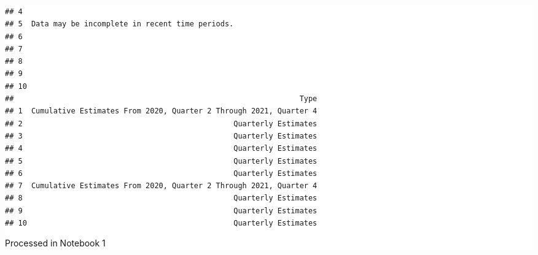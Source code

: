     ## 4                                                
    ## 5  Data may be incomplete in recent time periods.
    ## 6                                                
    ## 7                                                
    ## 8                                                
    ## 9                                                
    ## 10                                               
    ##                                                                 Type
    ## 1  Cumulative Estimates From 2020, Quarter 2 Through 2021, Quarter 4
    ## 2                                                Quarterly Estimates
    ## 3                                                Quarterly Estimates
    ## 4                                                Quarterly Estimates
    ## 5                                                Quarterly Estimates
    ## 6                                                Quarterly Estimates
    ## 7  Cumulative Estimates From 2020, Quarter 2 Through 2021, Quarter 4
    ## 8                                                Quarterly Estimates
    ## 9                                                Quarterly Estimates
    ## 10                                               Quarterly Estimates

Processed in Notebook 1
